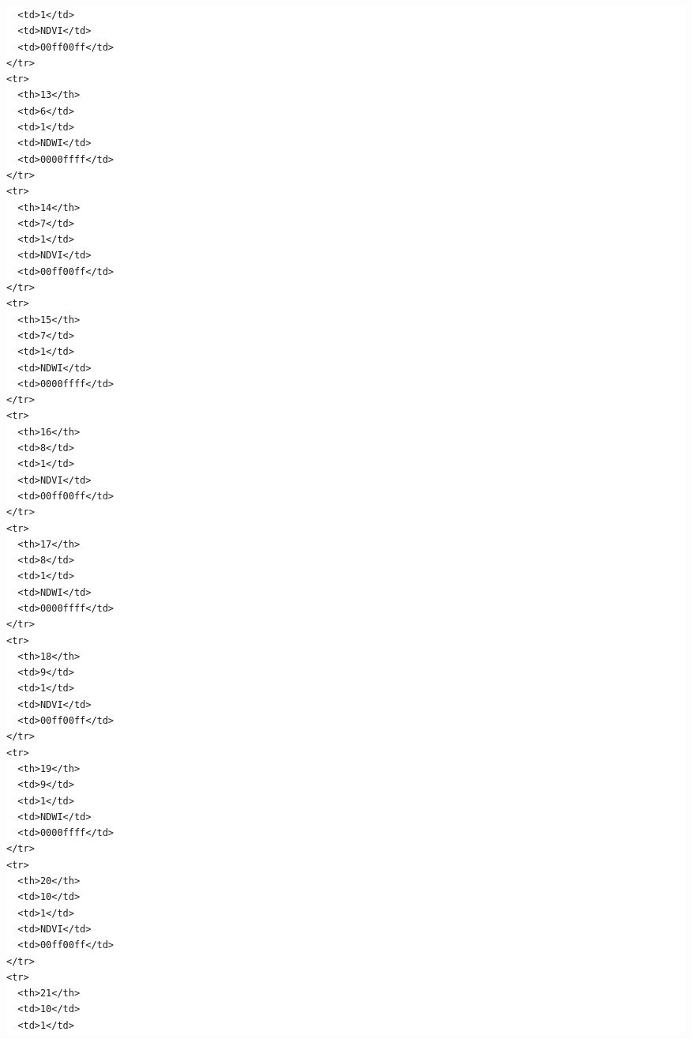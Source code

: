       <td>1</td>
      <td>NDVI</td>
      <td>00ff00ff</td>
    </tr>
    <tr>
      <th>13</th>
      <td>6</td>
      <td>1</td>
      <td>NDWI</td>
      <td>0000ffff</td>
    </tr>
    <tr>
      <th>14</th>
      <td>7</td>
      <td>1</td>
      <td>NDVI</td>
      <td>00ff00ff</td>
    </tr>
    <tr>
      <th>15</th>
      <td>7</td>
      <td>1</td>
      <td>NDWI</td>
      <td>0000ffff</td>
    </tr>
    <tr>
      <th>16</th>
      <td>8</td>
      <td>1</td>
      <td>NDVI</td>
      <td>00ff00ff</td>
    </tr>
    <tr>
      <th>17</th>
      <td>8</td>
      <td>1</td>
      <td>NDWI</td>
      <td>0000ffff</td>
    </tr>
    <tr>
      <th>18</th>
      <td>9</td>
      <td>1</td>
      <td>NDVI</td>
      <td>00ff00ff</td>
    </tr>
    <tr>
      <th>19</th>
      <td>9</td>
      <td>1</td>
      <td>NDWI</td>
      <td>0000ffff</td>
    </tr>
    <tr>
      <th>20</th>
      <td>10</td>
      <td>1</td>
      <td>NDVI</td>
      <td>00ff00ff</td>
    </tr>
    <tr>
      <th>21</th>
      <td>10</td>
      <td>1</td>